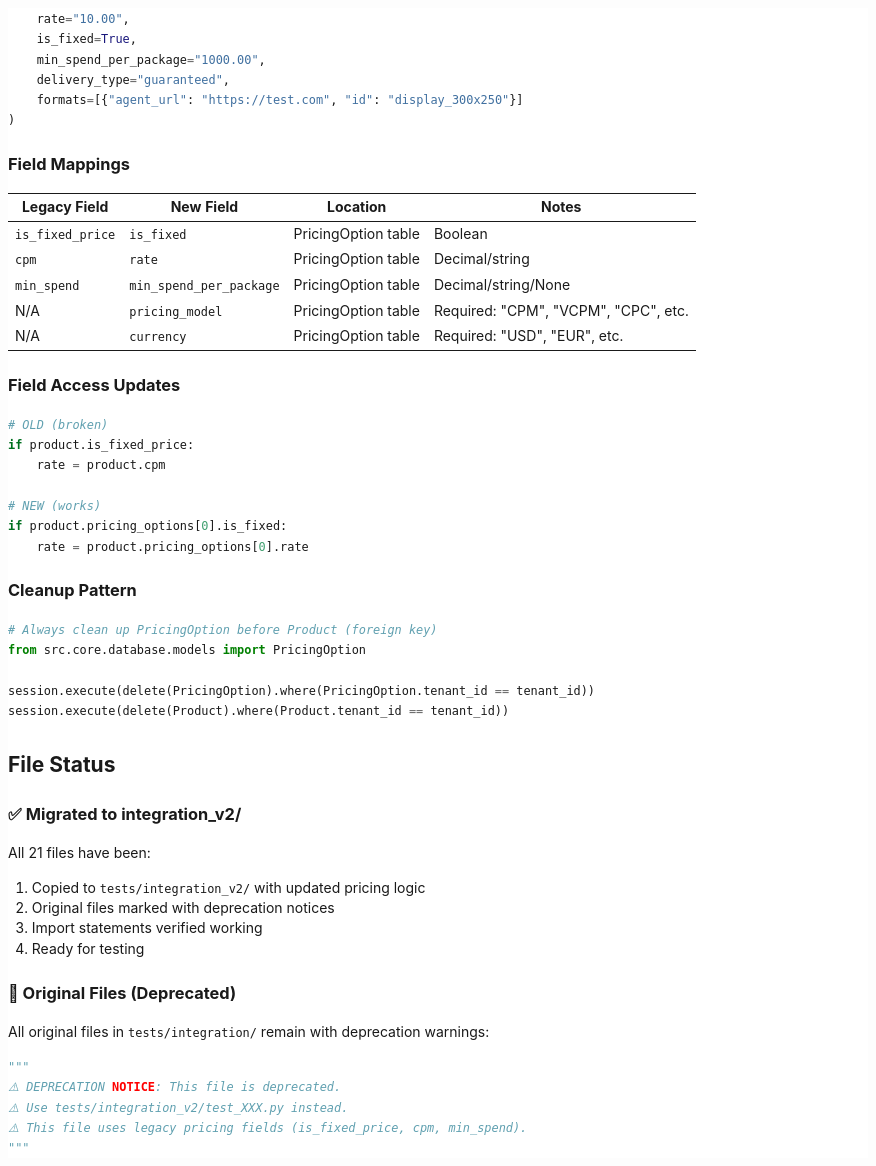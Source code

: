 ```python
    rate="10.00",
    is_fixed=True,
    min_spend_per_package="1000.00",
    delivery_type="guaranteed",
    formats=[{"agent_url": "https://test.com", "id": "display_300x250"}]
)
```

### Field Mappings
| Legacy Field | New Field | Location | Notes |
|--------------|-----------|----------|-------|
| `is_fixed_price` | `is_fixed` | PricingOption table | Boolean |
| `cpm` | `rate` | PricingOption table | Decimal/string |
| `min_spend` | `min_spend_per_package` | PricingOption table | Decimal/string/None |
| N/A | `pricing_model` | PricingOption table | Required: "CPM", "VCPM", "CPC", etc. |
| N/A | `currency` | PricingOption table | Required: "USD", "EUR", etc. |

### Field Access Updates
```python
# OLD (broken)
if product.is_fixed_price:
    rate = product.cpm

# NEW (works)
if product.pricing_options[0].is_fixed:
    rate = product.pricing_options[0].rate
```

### Cleanup Pattern
```python
# Always clean up PricingOption before Product (foreign key)
from src.core.database.models import PricingOption

session.execute(delete(PricingOption).where(PricingOption.tenant_id == tenant_id))
session.execute(delete(Product).where(Product.tenant_id == tenant_id))
```

## File Status

### ✅ Migrated to integration_v2/
All 21 files have been:
1. Copied to `tests/integration_v2/` with updated pricing logic
2. Original files marked with deprecation notices
3. Import statements verified working
4. Ready for testing

### 📍 Original Files (Deprecated)
All original files in `tests/integration/` remain with deprecation warnings:
```python
"""
⚠️ DEPRECATION NOTICE: This file is deprecated.
⚠️ Use tests/integration_v2/test_XXX.py instead.
⚠️ This file uses legacy pricing fields (is_fixed_price, cpm, min_spend).
"""
```
